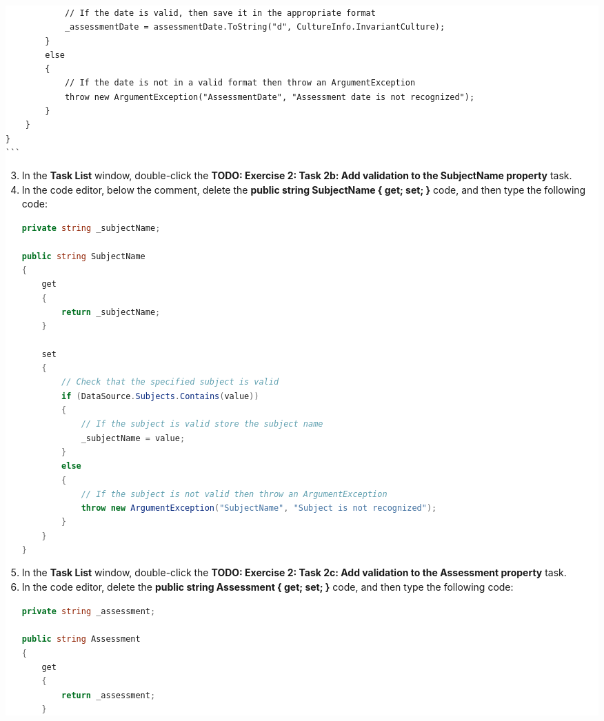                 // If the date is valid, then save it in the appropriate format
                _assessmentDate = assessmentDate.ToString("d", CultureInfo.InvariantCulture);
            }
            else
            {
                // If the date is not in a valid format then throw an ArgumentException
                throw new ArgumentException("AssessmentDate", "Assessment date is not recognized");
            }
        }
    }
    ```
3. In the **Task List** window, double-click the **TODO: Exercise 2: Task 2b: Add validation to the SubjectName property** task.
4. In the code editor, below the comment, delete the **public string SubjectName { get; set; }** code, and then type the following code:
    ```cs
    private string _subjectName;

    public string SubjectName
    {
        get
        {
            return _subjectName;
        }

        set
        {
            // Check that the specified subject is valid
            if (DataSource.Subjects.Contains(value))
            {
                // If the subject is valid store the subject name
                _subjectName = value;
            }
            else
            {
                // If the subject is not valid then throw an ArgumentException
                throw new ArgumentException("SubjectName", "Subject is not recognized");
            }
        }
    }
    ```
5. In the **Task List** window, double-click the **TODO: Exercise 2: Task 2c: Add validation to the Assessment property** task.
6. In the code editor, delete the **public string Assessment { get; set; }** code, and then type the following code:
    ```cs
    private string _assessment;

    public string Assessment
    {
        get
        {
            return _assessment;
        }
